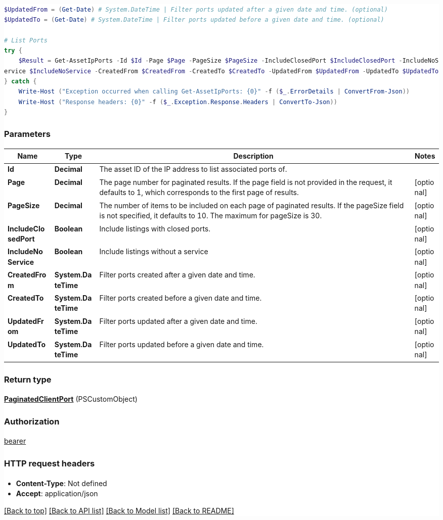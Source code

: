 ```powershell
$UpdatedFrom = (Get-Date) # System.DateTime | Filter ports updated after a given date and time. (optional)
$UpdatedTo = (Get-Date) # System.DateTime | Filter ports updated before a given date and time. (optional)

# List Ports
try {
    $Result = Get-AssetIpPorts -Id $Id -Page $Page -PageSize $PageSize -IncludeClosedPort $IncludeClosedPort -IncludeNoService $IncludeNoService -CreatedFrom $CreatedFrom -CreatedTo $CreatedTo -UpdatedFrom $UpdatedFrom -UpdatedTo $UpdatedTo
} catch {
    Write-Host ("Exception occurred when calling Get-AssetIpPorts: {0}" -f ($_.ErrorDetails | ConvertFrom-Json))
    Write-Host ("Response headers: {0}" -f ($_.Exception.Response.Headers | ConvertTo-Json))
}
```

### Parameters

Name | Type | Description  | Notes
------------- | ------------- | ------------- | -------------
 **Id** | **Decimal**| The asset ID of the IP address to list associated ports of. | 
 **Page** | **Decimal**| The page number for paginated results. If the page field is not provided in the request, it defaults to 1, which corresponds to the first page of results. | [optional] 
 **PageSize** | **Decimal**| The number of items to be included on each page of paginated results. If the pageSize field is not specified, it defaults to 10. The maximum for pageSize is 30. | [optional] 
 **IncludeClosedPort** | **Boolean**| Include listings with closed ports. | [optional] 
 **IncludeNoService** | **Boolean**| Include listings without a service | [optional] 
 **CreatedFrom** | **System.DateTime**| Filter ports created after a given date and time. | [optional] 
 **CreatedTo** | **System.DateTime**| Filter ports created before a given date and time. | [optional] 
 **UpdatedFrom** | **System.DateTime**| Filter ports updated after a given date and time. | [optional] 
 **UpdatedTo** | **System.DateTime**| Filter ports updated before a given date and time. | [optional] 

### Return type

[**PaginatedClientPort**](PaginatedClientPort.md) (PSCustomObject)

### Authorization

[bearer](../README.md#bearer)

### HTTP request headers

 - **Content-Type**: Not defined
 - **Accept**: application/json

[[Back to top]](#) [[Back to API list]](../README.md#documentation-for-api-endpoints) [[Back to Model list]](../README.md#documentation-for-models) [[Back to README]](../README.md)
